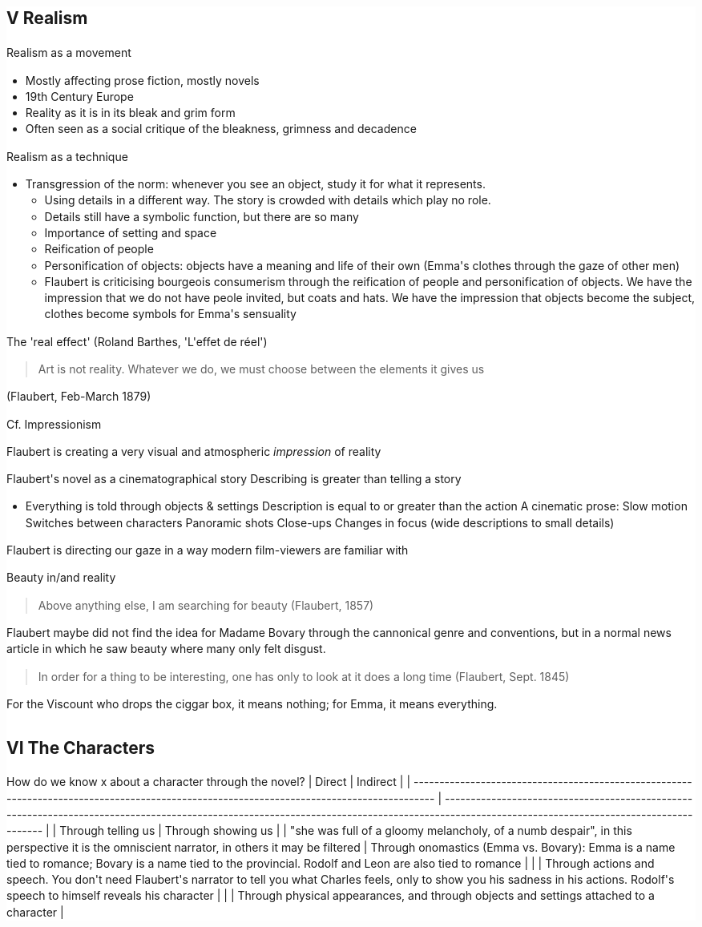 ## V Realism
Realism as a movement
- Mostly affecting prose fiction, mostly novels
- 19th Century Europe
- Reality as it is in its bleak and grim form
- Often seen as a social critique of the bleakness, grimness and decadence

Realism as a technique
- Transgression of the norm: whenever you see an object, study it for what it represents.
	- Using details in a different way. The story is crowded with details which play no role.
	- Details still have a symbolic function, but there are so many
	- Importance of setting and space 
	- Reification of people
	- Personification of objects: objects have a meaning and life of their own (Emma's clothes through the gaze of other men)
	- Flaubert is criticising bourgeois consumerism through the reification of people and personification of objects. We have the impression that we do not have peole invited, but coats and hats. We have the impression that objects become the subject, clothes become symbols for Emma's sensuality

The 'real effect' (Roland Barthes, 'L'effet de réel')

> Art is not reality. Whatever we do, we must choose between the elements it gives us

(Flaubert, Feb-March 1879)

Cf. Impressionism

Flaubert is creating a very visual and atmospheric *impression* of reality

Flaubert's novel as a cinematographical story
Describing is greater than telling a story
- Everything is told through objects & settings
Description is equal to or greater than the action
A cinematic prose:
Slow motion
Switches between characters
Panoramic shots 
Close-ups
Changes in focus (wide descriptions to small details)

Flaubert is directing our gaze in a way modern film-viewers are familiar with

Beauty in/and reality

> Above anything else, I am searching for beauty
(Flaubert, 1857)

Flaubert maybe did not find the idea for Madame Bovary through the cannonical genre and conventions, but in a normal news article in which he saw beauty where many only felt disgust.

> In order for a thing to be interesting, one has only to look at it does a long time
(Flaubert, Sept. 1845)

For the Viscount who drops the ciggar box, it means nothing; for Emma, it means everything.

## VI The Characters
How do we know x about a character through the novel?
| Direct                                                                                                                                    | Indirect                                                                                                                                                                                     |
| ----------------------------------------------------------------------------------------------------------------------------------------- | -------------------------------------------------------------------------------------------------------------------------------------------------------------------------------------------- |
| Through telling us                                                                                                                        | Through showing us                                                                                                                                                                           |
| "she was full of a gloomy melancholy, of a numb despair", in this perspective it is the omniscient narrator, in others it may be filtered | Through onomastics (Emma vs. Bovary): Emma is a name tied to romance; Bovary is a name tied to the provincial. Rodolf and Leon are also tied to romance                                      |
|                                                                                                                                           | Through actions and speech. You don't need Flaubert's narrator to tell you what Charles feels, only to show you his sadness in his actions. Rodolf's speech to himself reveals his character |
|                                                                                                                                           | Through physical appearances, and through objects and settings attached to a character                                                                                                       |
